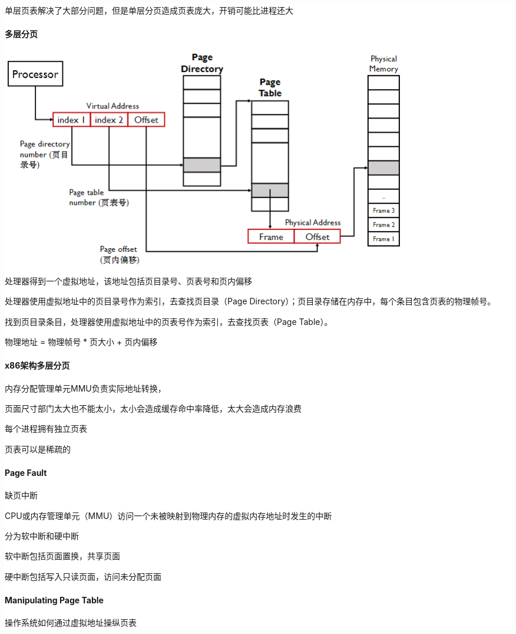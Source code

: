 单层页表解决了大部分问题，但是单层分页造成页表庞大，开销可能比进程还大

#### 多层分页

![1730533136502](image/note/1730533136502.png)

处理器得到一个虚拟地址，该地址包括页目录号、页表号和页内偏移

处理器使用虚拟地址中的页目录号作为索引，去查找页目录（Page Directory）；页目录存储在内存中，每个条目包含页表的物理帧号。

找到页目录条目，处理器使用虚拟地址中的页表号作为索引，去查找页表（Page Table）。

物理地址 = 物理帧号 * 页大小 + 页内偏移

#### x86架构多层分页

内存分配管理单元MMU负责实际地址转换，

页面尺寸部门太大也不能太小，太小会造成缓存命中率降低，太大会造成内存浪费

每个进程拥有独立页表

页表可以是稀疏的

#### Page Fault

缺页中断

CPU或内存管理单元（MMU）访问一个未被映射到物理内存的虚拟内存地址时发生的中断

分为软中断和硬中断

软中断包括页面置换，共享页面

硬中断包括写入只读页面，访问未分配页面

#### Manipulating Page Table

操作系统如何通过虚拟地址操纵页表
